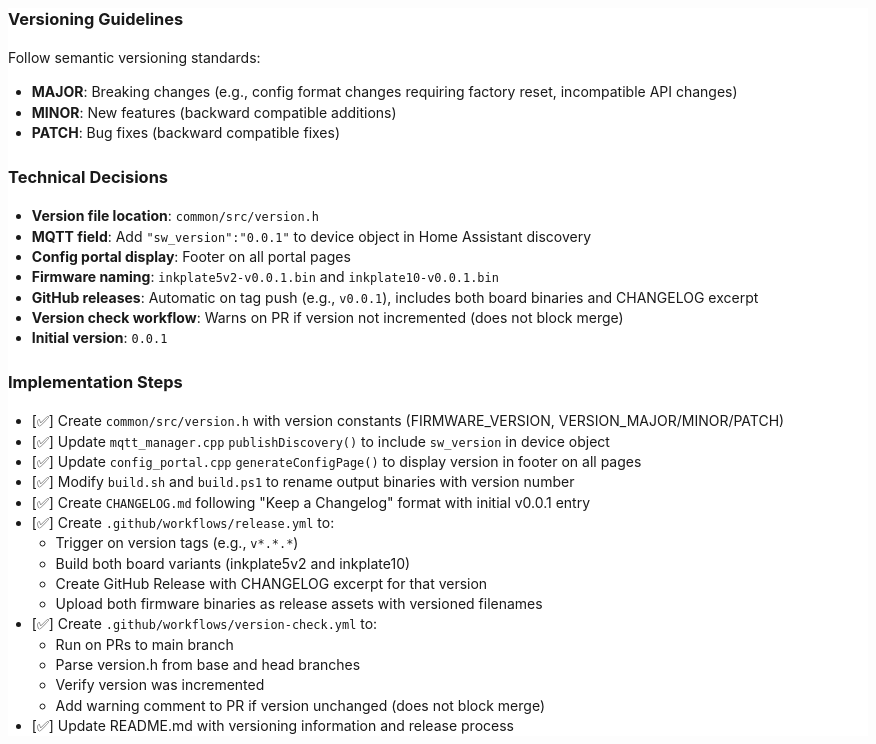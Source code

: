 ### Versioning Guidelines
Follow semantic versioning standards:
- **MAJOR**: Breaking changes (e.g., config format changes requiring factory reset, incompatible API changes)
- **MINOR**: New features (backward compatible additions)
- **PATCH**: Bug fixes (backward compatible fixes)

### Technical Decisions
- **Version file location**: `common/src/version.h`
- **MQTT field**: Add `"sw_version":"0.0.1"` to device object in Home Assistant discovery
- **Config portal display**: Footer on all portal pages
- **Firmware naming**: `inkplate5v2-v0.0.1.bin` and `inkplate10-v0.0.1.bin`
- **GitHub releases**: Automatic on tag push (e.g., `v0.0.1`), includes both board binaries and CHANGELOG excerpt
- **Version check workflow**: Warns on PR if version not incremented (does not block merge)
- **Initial version**: `0.0.1`

### Implementation Steps
- [✅] Create `common/src/version.h` with version constants (FIRMWARE_VERSION, VERSION_MAJOR/MINOR/PATCH)
- [✅] Update `mqtt_manager.cpp` `publishDiscovery()` to include `sw_version` in device object
- [✅] Update `config_portal.cpp` `generateConfigPage()` to display version in footer on all pages
- [✅] Modify `build.sh` and `build.ps1` to rename output binaries with version number
- [✅] Create `CHANGELOG.md` following "Keep a Changelog" format with initial v0.0.1 entry
- [✅] Create `.github/workflows/release.yml` to:
  - Trigger on version tags (e.g., `v*.*.*`)
  - Build both board variants (inkplate5v2 and inkplate10)
  - Create GitHub Release with CHANGELOG excerpt for that version
  - Upload both firmware binaries as release assets with versioned filenames
- [✅] Create `.github/workflows/version-check.yml` to:
  - Run on PRs to main branch
  - Parse version.h from base and head branches
  - Verify version was incremented
  - Add warning comment to PR if version unchanged (does not block merge)
- [✅] Update README.md with versioning information and release process